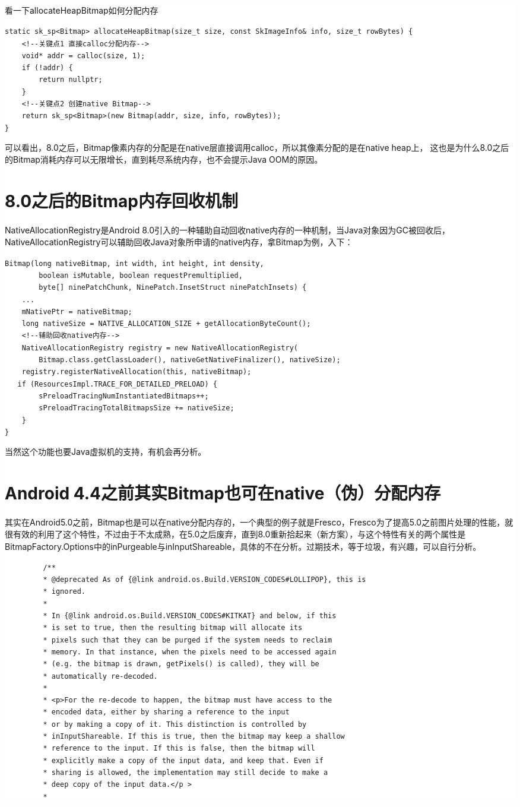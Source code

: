 看一下allocateHeapBitmap如何分配内存

	static sk_sp<Bitmap> allocateHeapBitmap(size_t size, const SkImageInfo& info, size_t rowBytes) {
	   	<!--关键点1 直接calloc分配内存-->
	    void* addr = calloc(size, 1);
	    if (!addr) {
	        return nullptr;
	    }
	 	<!--关键点2 创建native Bitmap-->
	    return sk_sp<Bitmap>(new Bitmap(addr, size, info, rowBytes));
	}
	
可以看出，8.0之后，Bitmap像素内存的分配是在native层直接调用calloc，所以其像素分配的是在native heap上， 这也是为什么8.0之后的Bitmap消耗内存可以无限增长，直到耗尽系统内存，也不会提示Java OOM的原因。

# 8.0之后的Bitmap内存回收机制

NativeAllocationRegistry是Android 8.0引入的一种辅助自动回收native内存的一种机制，当Java对象因为GC被回收后，NativeAllocationRegistry可以辅助回收Java对象所申请的native内存，拿Bitmap为例，入下：

    Bitmap(long nativeBitmap, int width, int height, int density,
            boolean isMutable, boolean requestPremultiplied,
            byte[] ninePatchChunk, NinePatch.InsetStruct ninePatchInsets) {
        ...
        mNativePtr = nativeBitmap;
        long nativeSize = NATIVE_ALLOCATION_SIZE + getAllocationByteCount();
        <!--辅助回收native内存-->
        NativeAllocationRegistry registry = new NativeAllocationRegistry(
            Bitmap.class.getClassLoader(), nativeGetNativeFinalizer(), nativeSize);
        registry.registerNativeAllocation(this, nativeBitmap);
       if (ResourcesImpl.TRACE_FOR_DETAILED_PRELOAD) {
            sPreloadTracingNumInstantiatedBitmaps++;
            sPreloadTracingTotalBitmapsSize += nativeSize;
        }
    }
  
当然这个功能也要Java虚拟机的支持，有机会再分析。
  
# Android 4.4之前其实Bitmap也可在native（伪）分配内存

其实在Android5.0之前，Bitmap也是可以在native分配内存的，一个典型的例子就是Fresco，Fresco为了提高5.0之前图片处理的性能，就很有效的利用了这个特性，不过由于不太成熟，在5.0之后废弃，直到8.0重新拾起来（新方案），与这个特性有关的两个属性是BitmapFactory.Options中的inPurgeable与inInputShareable，具体的不在分析。过期技术，等于垃圾，有兴趣，可以自行分析。
	  
	 		 /**
	         * @deprecated As of {@link android.os.Build.VERSION_CODES#LOLLIPOP}, this is
	         * ignored.
	         *
	         * In {@link android.os.Build.VERSION_CODES#KITKAT} and below, if this
	         * is set to true, then the resulting bitmap will allocate its
	         * pixels such that they can be purged if the system needs to reclaim
	         * memory. In that instance, when the pixels need to be accessed again
	         * (e.g. the bitmap is drawn, getPixels() is called), they will be
	         * automatically re-decoded.
	         *
	         * <p>For the re-decode to happen, the bitmap must have access to the
	         * encoded data, either by sharing a reference to the input
	         * or by making a copy of it. This distinction is controlled by
	         * inInputShareable. If this is true, then the bitmap may keep a shallow
	         * reference to the input. If this is false, then the bitmap will
	         * explicitly make a copy of the input data, and keep that. Even if
	         * sharing is allowed, the implementation may still decide to make a
	         * deep copy of the input data.</p >
	         *